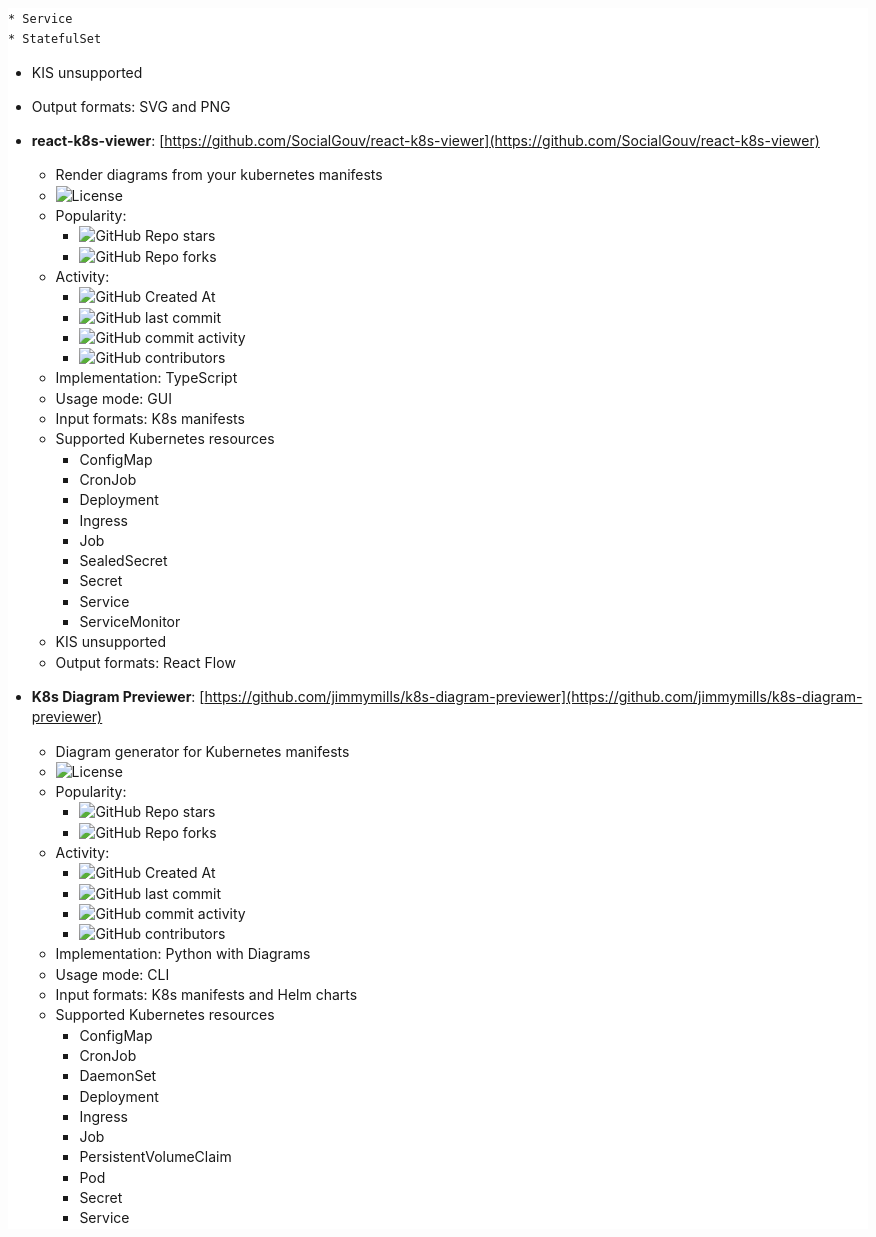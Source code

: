     * Service
    * StatefulSet
  * KIS unsupported
  * Output formats: SVG and PNG

* **react-k8s-viewer**: [https://github.com/SocialGouv/react-k8s-viewer](https://github.com/SocialGouv/react-k8s-viewer)
  * Render diagrams from your kubernetes manifests
  * ![License]( https://img.shields.io/github/license/SocialGouv/react-k8s-viewer)
  * Popularity:
    * ![GitHub Repo stars](https://img.shields.io/github/stars/SocialGouv/react-k8s-viewer)
    * ![GitHub Repo forks](https://img.shields.io/github/forks/SocialGouv/react-k8s-viewer)
  * Activity:
    * ![GitHub Created At](https://img.shields.io/github/created-at/SocialGouv/react-k8s-viewer)
    * ![GitHub last commit](https://img.shields.io/github/last-commit/SocialGouv/react-k8s-viewer?style=flat)
    * ![GitHub commit activity](https://img.shields.io/github/commit-activity/t/SocialGouv/react-k8s-viewer)
    * ![GitHub contributors](https://img.shields.io/github/contributors/SocialGouv/react-k8s-viewer)
  * Implementation: TypeScript
  * Usage mode: GUI
  * Input formats: K8s manifests
  * Supported Kubernetes resources
    * ConfigMap
    * CronJob
    * Deployment
    * Ingress
    * Job
    * SealedSecret
    * Secret
    * Service
    * ServiceMonitor
  * KIS unsupported
  * Output formats: React Flow

* **K8s Diagram Previewer**: [https://github.com/jimmymills/k8s-diagram-previewer](https://github.com/jimmymills/k8s-diagram-previewer)
  * Diagram generator for Kubernetes manifests
  * ![License]( https://img.shields.io/github/license/jimmymills/k8s-diagram-previewer)
  * Popularity:
    * ![GitHub Repo stars](https://img.shields.io/github/stars/jimmymills/k8s-diagram-previewer)
    * ![GitHub Repo forks](https://img.shields.io/github/forks/jimmymills/k8s-diagram-previewer)
  * Activity:
    * ![GitHub Created At](https://img.shields.io/github/created-at/jimmymills/k8s-diagram-previewer)
    * ![GitHub last commit](https://img.shields.io/github/last-commit/jimmymills/k8s-diagram-previewer?style=flat)
    * ![GitHub commit activity](https://img.shields.io/github/commit-activity/t/jimmymills/k8s-diagram-previewer)
    * ![GitHub contributors](https://img.shields.io/github/contributors/jimmymills/k8s-diagram-previewer)
  * Implementation: Python with Diagrams
  * Usage mode: CLI
  * Input formats: K8s manifests and Helm charts
  * Supported Kubernetes resources
    * ConfigMap
    * CronJob
    * DaemonSet
    * Deployment
    * Ingress
    * Job
    * PersistentVolumeClaim
    * Pod
    * Secret
    * Service
